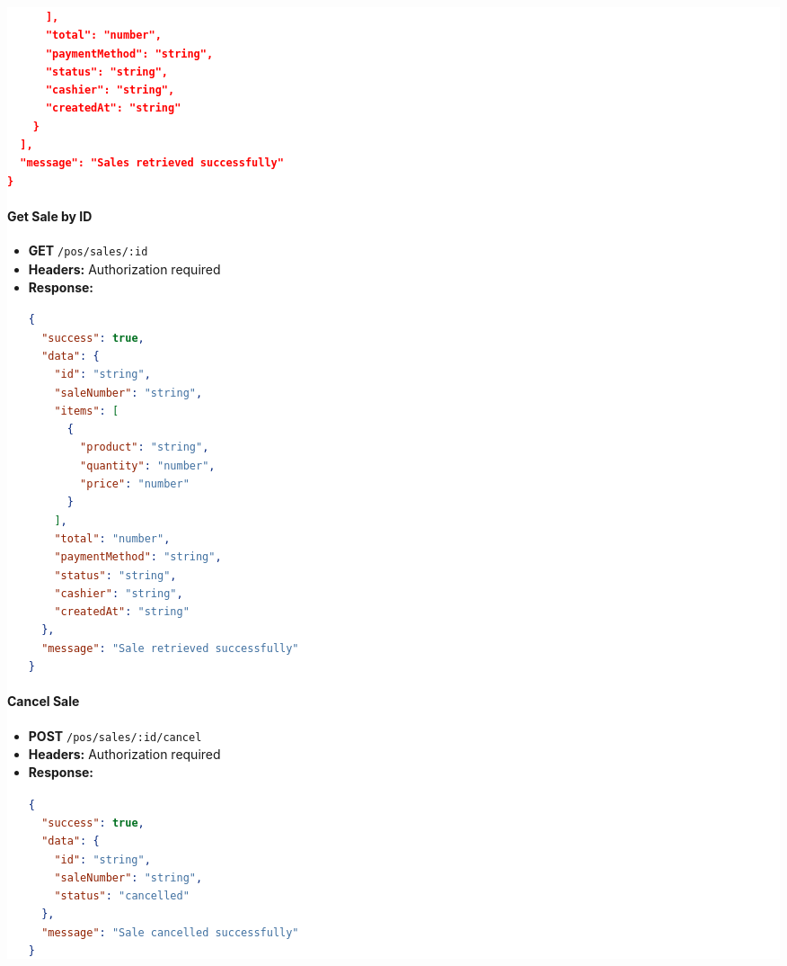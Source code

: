   ```json
        ],
        "total": "number",
        "paymentMethod": "string",
        "status": "string",
        "cashier": "string",
        "createdAt": "string"
      }
    ],
    "message": "Sales retrieved successfully"
  }
  ```

#### Get Sale by ID
- **GET** `/pos/sales/:id`
- **Headers:** Authorization required
- **Response:**
  ```json
  {
    "success": true,
    "data": {
      "id": "string",
      "saleNumber": "string",
      "items": [
        {
          "product": "string",
          "quantity": "number",
          "price": "number"
        }
      ],
      "total": "number",
      "paymentMethod": "string",
      "status": "string",
      "cashier": "string",
      "createdAt": "string"
    },
    "message": "Sale retrieved successfully"
  }
  ```

#### Cancel Sale
- **POST** `/pos/sales/:id/cancel`
- **Headers:** Authorization required
- **Response:**
  ```json
  {
    "success": true,
    "data": {
      "id": "string",
      "saleNumber": "string",
      "status": "cancelled"
    },
    "message": "Sale cancelled successfully"
  }
  ```
